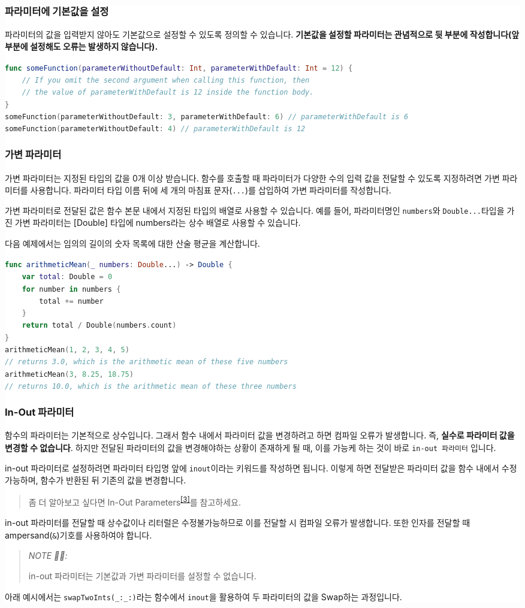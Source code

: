 ### 파라미터에 기본값을 설정

파라미터의 값을 입력받지 않아도 기본값으로 설정할 수 있도록 정의할 수 있습니다. **기본값을 설정할 파라미터는 관념적으로 뒷 부분에 작성합니다(앞 부분에 설정해도 오류는 발생하지 않습니다).**

```swift
func someFunction(parameterWithoutDefault: Int, parameterWithDefault: Int = 12) {
    // If you omit the second argument when calling this function, then
    // the value of parameterWithDefault is 12 inside the function body.
}
someFunction(parameterWithoutDefault: 3, parameterWithDefault: 6) // parameterWithDefault is 6
someFunction(parameterWithoutDefault: 4) // parameterWithDefault is 12
```

### 가변 파라미터

가변 파라미터는 지정된 타입의 값을 0개 이상 받습니다. 함수를 호출할 때 파라미터가 다양한 수의 입력 값을 전달할 수 있도록 지정하려면 가변 파라미터를 사용합니다. 파라미터 타입 이름 뒤에 세 개의 마침표 문자(`...`)를 삽입하여 가변 파라미터를 작성합니다.

가변 파라미터로 전달된 값은 함수 본문 내에서 지정된 타입의 배열로 사용할 수 있습니다. 예를 들어, 파라미터명인 `numbers`와 `Double...`타입을 가진 가변 파라미터는 [Double] 타입에 numbers라는 상수 배열로 사용할 수 있습니다.

다음 예제에서는 임의의 길이의 숫자 목록에 대한 산술 평균을 계산합니다.

```swift
func arithmeticMean(_ numbers: Double...) -> Double {
    var total: Double = 0
    for number in numbers {
        total += number
    }
    return total / Double(numbers.count)
}
arithmeticMean(1, 2, 3, 4, 5)
// returns 3.0, which is the arithmetic mean of these five numbers
arithmeticMean(3, 8.25, 18.75)
// returns 10.0, which is the arithmetic mean of these three numbers
```

### In-Out 파라미터

함수의 파라미터는 기본적으로 상수입니다. 그래서 함수 내에서 파라미터 값을 변경하려고 하면 컴파일 오류가 발생합니다. 즉, **실수로 파라미터 값을 변경할 수 없습니다**. 하지만 전달된 파라미터의 값을 변경해야하는 상황이 존재하게 될 때, 이를 가능케 하는 것이 바로 `in-out 파라미터` 입니다.

in-out 파라미터로 설정하려면 파라미터 타입명 앞에 `inout`이라는 키워드를 작성하면 됩니다. 이렇게 하면 전달받은 파라미터 값을 함수 내에서 수정가능하며, 함수가 반환된 뒤 기존의 값을 변경합니다.

> 좀 더 알아보고 싶다면 In-Out Parameters<sup>[[3]](#ref3)</sup>를 참고하세요.

in-out 파라미터를 전달할 때 상수값이나 리터럴은 수정불가능하므로 이를 전달할 시 컴파일 오류가 발생합니다. 또한 인자를 전달할 때 ampersand(`&`)기호를 사용하여야 합니다.

> _NOTE 🧑‍💻:_
>
> in-out 파라미터는 기본값과 가변 파라미터를 설정할 수 없습니다.

아래 예시에서는 `swapTwoInts(_:_:)`라는 함수에서 `inout`을 활용하여 두 파라미터의 값을 Swap하는 과정입니다.
